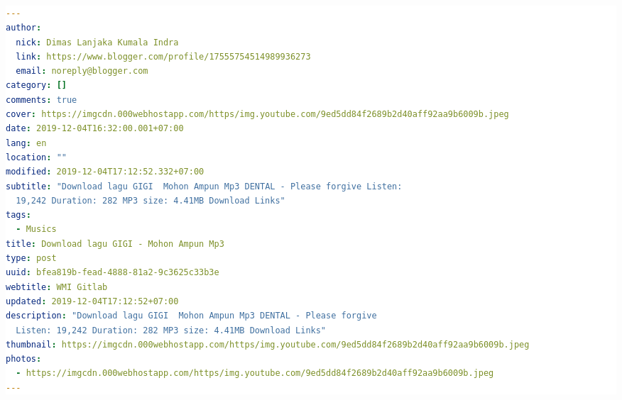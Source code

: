```yaml
---
author:
  nick: Dimas Lanjaka Kumala Indra
  link: https://www.blogger.com/profile/17555754514989936273
  email: noreply@blogger.com
category: []
comments: true
cover: https://imgcdn.000webhostapp.com/https/img.youtube.com/9ed5dd84f2689b2d40aff92aa9b6009b.jpeg
date: 2019-12-04T16:32:00.001+07:00
lang: en
location: ""
modified: 2019-12-04T17:12:52.332+07:00
subtitle: "Download lagu GIGI  Mohon Ampun Mp3 DENTAL - Please forgive Listen:
  19,242 Duration: 282 MP3 size: 4.41MB Download Links"
tags:
  - Musics
title: Download lagu GIGI - Mohon Ampun Mp3
type: post
uuid: bfea819b-fead-4888-81a2-9c3625c33b3e
webtitle: WMI Gitlab
updated: 2019-12-04T17:12:52+07:00
description: "Download lagu GIGI  Mohon Ampun Mp3 DENTAL - Please forgive
  Listen: 19,242 Duration: 282 MP3 size: 4.41MB Download Links"
thumbnail: https://imgcdn.000webhostapp.com/https/img.youtube.com/9ed5dd84f2689b2d40aff92aa9b6009b.jpeg
photos:
  - https://imgcdn.000webhostapp.com/https/img.youtube.com/9ed5dd84f2689b2d40aff92aa9b6009b.jpeg
---
```

